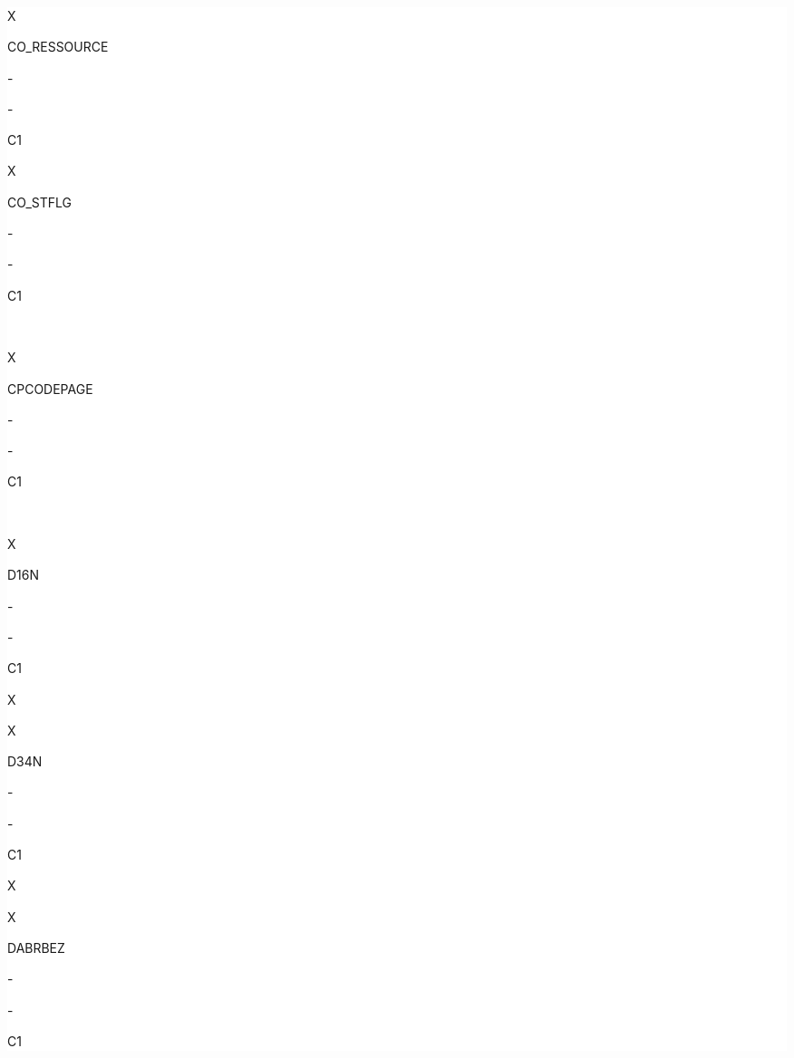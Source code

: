X

CO\_RESSOURCE

\-

\-

C1

X

CO\_STFLG

\-

\-

C1

 

X

CPCODEPAGE

\-

\-

C1

 

X

D16N

\-

\-

C1

X

X

D34N

\-

\-

C1

X

X

DABRBEZ

\-

\-

C1
